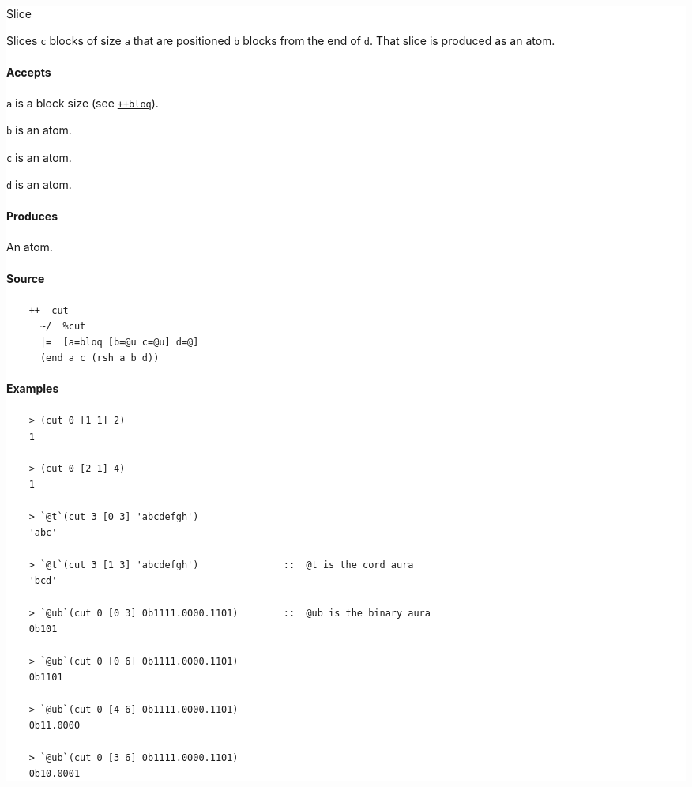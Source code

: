 Slice

Slices `c` blocks of size `a` that are positioned `b` blocks from the end of
`d`. That slice is produced as an atom.

#### Accepts

`a` is a block size (see [`++bloq`](./docs/reference/library/1c.md)).

`b` is an atom.

`c` is an atom.

`d` is an atom.

#### Produces

An atom.

#### Source

```
    ++  cut
      ~/  %cut
      |=  [a=bloq [b=@u c=@u] d=@]
      (end a c (rsh a b d))
```

#### Examples

```
    > (cut 0 [1 1] 2)
    1

    > (cut 0 [2 1] 4)
    1

    > `@t`(cut 3 [0 3] 'abcdefgh')
    'abc'

    > `@t`(cut 3 [1 3] 'abcdefgh')               ::  @t is the cord aura
    'bcd'

    > `@ub`(cut 0 [0 3] 0b1111.0000.1101)        ::  @ub is the binary aura
    0b101

    > `@ub`(cut 0 [0 6] 0b1111.0000.1101)
    0b1101

    > `@ub`(cut 0 [4 6] 0b1111.0000.1101)
    0b11.0000

    > `@ub`(cut 0 [3 6] 0b1111.0000.1101)
    0b10.0001
```
